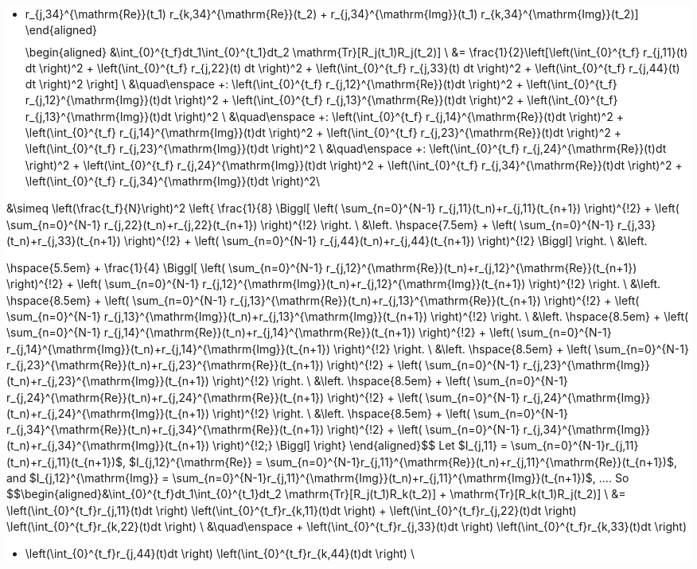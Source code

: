 + r_{j,34}^{\mathrm{Re}}(t_1) r_{k,34}^{\mathrm{Re}}(t_2) + r_{j,34}^{\mathrm{Img}}(t_1) r_{k,34}^{\mathrm{Img}}(t_2)]
\end{aligned}$$
$$\begin{aligned}
&\int_{0}^{t_f}dt_1\int_{0}^{t_1}dt_2 \mathrm{Tr}[R_j(t_1)R_j(t_2)] \\
&= \frac{1}{2}\left[\left(\int_{0}^{t_f} r_{j,11}(t) dt \right)^2 + \left(\int_{0}^{t_f} r_{j,22}(t) dt \right)^2 + \left(\int_{0}^{t_f} r_{j,33}(t) dt \right)^2 + \left(\int_{0}^{t_f} r_{j,44}(t) dt \right)^2 \right] \\
&\quad\enspace +\: \left(\int_{0}^{t_f} r_{j,12}^{\mathrm{Re}}(t)dt \right)^2 + \left(\int_{0}^{t_f} r_{j,12}^{\mathrm{Img}}(t)dt \right)^2 + \left(\int_{0}^{t_f} r_{j,13}^{\mathrm{Re}}(t)dt \right)^2 + \left(\int_{0}^{t_f} r_{j,13}^{\mathrm{Img}}(t)dt \right)^2 \\
&\quad\enspace +\: \left(\int_{0}^{t_f} r_{j,14}^{\mathrm{Re}}(t)dt \right)^2 + \left(\int_{0}^{t_f} r_{j,14}^{\mathrm{Img}}(t)dt \right)^2 + \left(\int_{0}^{t_f} r_{j,23}^{\mathrm{Re}}(t)dt \right)^2 + \left(\int_{0}^{t_f} r_{j,23}^{\mathrm{Img}}(t)dt \right)^2 \\
&\quad\enspace +\: \left(\int_{0}^{t_f} r_{j,24}^{\mathrm{Re}}(t)dt \right)^2 + \left(\int_{0}^{t_f} r_{j,24}^{\mathrm{Img}}(t)dt \right)^2 + \left(\int_{0}^{t_f} r_{j,34}^{\mathrm{Re}}(t)dt \right)^2 + \left(\int_{0}^{t_f} r_{j,34}^{\mathrm{Img}}(t)dt \right)^2\\

&\simeq \left(\frac{t_f}{N}\right)^2 \left\{ \frac{1}{8} \Biggl[ \left( \sum_{n=0}^{N-1} r_{j,11}(t_n)+r_{j,11}(t_{n+1}) \right)^{\!2} + \left( \sum_{n=0}^{N-1} r_{j,22}(t_n)+r_{j,22}(t_{n+1}) \right)^{\!2}
\right. \\ &\left.
\hspace{7.5em} + \left( \sum_{n=0}^{N-1} r_{j,33}(t_n)+r_{j,33}(t_{n+1}) \right)^{\!2} + \left( \sum_{n=0}^{N-1} r_{j,44}(t_n)+r_{j,44}(t_{n+1}) \right)^{\!2} \Biggl]
\right. \\ &\left.

\hspace{5.5em} + \frac{1}{4} \Biggl[ \left( \sum_{n=0}^{N-1} r_{j,12}^{\mathrm{Re}}(t_n)+r_{j,12}^{\mathrm{Re}}(t_{n+1}) \right)^{\!2} + \left( \sum_{n=0}^{N-1} r_{j,12}^{\mathrm{Img}}(t_n)+r_{j,12}^{\mathrm{Img}}(t_{n+1}) \right)^{\!2}
\right. \\ &\left.
\hspace{8.5em} + \left( \sum_{n=0}^{N-1} r_{j,13}^{\mathrm{Re}}(t_n)+r_{j,13}^{\mathrm{Re}}(t_{n+1}) \right)^{\!2} + \left( \sum_{n=0}^{N-1} r_{j,13}^{\mathrm{Img}}(t_n)+r_{j,13}^{\mathrm{Img}}(t_{n+1}) \right)^{\!2}
\right. \\ &\left.
\hspace{8.5em} + \left( \sum_{n=0}^{N-1}  r_{j,14}^{\mathrm{Re}}(t_n)+r_{j,14}^{\mathrm{Re}}(t_{n+1}) \right)^{\!2} + \left( \sum_{n=0}^{N-1} r_{j,14}^{\mathrm{Img}}(t_n)+r_{j,14}^{\mathrm{Img}}(t_{n+1}) \right)^{\!2}
\right. \\ &\left.
\hspace{8.5em} + \left( \sum_{n=0}^{N-1} r_{j,23}^{\mathrm{Re}}(t_n)+r_{j,23}^{\mathrm{Re}}(t_{n+1}) \right)^{\!2} + \left( \sum_{n=0}^{N-1} r_{j,23}^{\mathrm{Img}}(t_n)+r_{j,23}^{\mathrm{Img}}(t_{n+1}) \right)^{\!2}
\right. \\ &\left.
\hspace{8.5em} + \left( \sum_{n=0}^{N-1} r_{j,24}^{\mathrm{Re}}(t_n)+r_{j,24}^{\mathrm{Re}}(t_{n+1}) \right)^{\!2} + \left( \sum_{n=0}^{N-1} r_{j,24}^{\mathrm{Img}}(t_n)+r_{j,24}^{\mathrm{Img}}(t_{n+1}) \right)^{\!2}
\right. \\ &\left.
\hspace{8.5em} + \left( \sum_{n=0}^{N-1} r_{j,34}^{\mathrm{Re}}(t_n)+r_{j,34}^{\mathrm{Re}}(t_{n+1}) \right)^{\!2} + \left( \sum_{n=0}^{N-1} r_{j,34}^{\mathrm{Img}}(t_n)+r_{j,34}^{\mathrm{Img}}(t_{n+1}) \right)^{\!2\;}
\Biggl]
\right\}
\end{aligned}$$
Let $I_{j,11} = \sum_{n=0}^{N-1}r_{j,11}(t_n)+r_{j,11}(t_{n+1})$, $I_{j,12}^{\mathrm{Re}} = \sum_{n=0}^{N-1}r_{j,11}^{\mathrm{Re}}(t_n)+r_{j,11}^{\mathrm{Re}}(t_{n+1})$, and $I_{j,12}^{\mathrm{Img}} = \sum_{n=0}^{N-1}r_{j,11}^{\mathrm{Img}}(t_n)+r_{j,11}^{\mathrm{Img}}(t_{n+1})$, $\dots$. So
$$\begin{aligned}&\int_{0}^{t_f}dt_1\int_{0}^{t_1}dt_2 \mathrm{Tr}[R_j(t_1)R_k(t_2)] + \mathrm{Tr}[R_k(t_1)R_j(t_2)] \\
&= \left(\int_{0}^{t_f}r_{j,11}(t)dt \right) \left(\int_{0}^{t_f}r_{k,11}(t)dt \right) + \left(\int_{0}^{t_f}r_{j,22}(t)dt \right)  \left(\int_{0}^{t_f}r_{k,22}(t)dt \right) \\
&\quad\enspace + \left(\int_{0}^{t_f}r_{j,33}(t)dt \right) \left(\int_{0}^{t_f}r_{k,33}(t)dt \right)
+ \left(\int_{0}^{t_f}r_{j,44}(t)dt \right)  \left(\int_{0}^{t_f}r_{k,44}(t)dt \right) \\